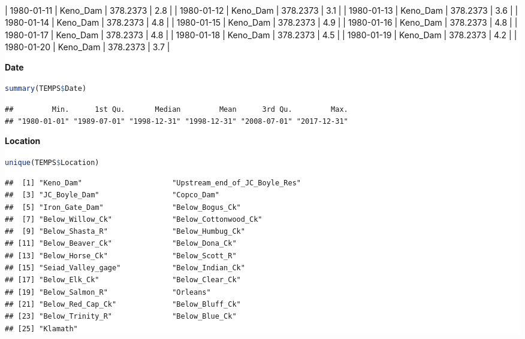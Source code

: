 | 1980-01-11 | Keno_Dam |    378.2373 |  2.8 |
| 1980-01-12 | Keno_Dam |    378.2373 |  3.1 |
| 1980-01-13 | Keno_Dam |    378.2373 |  3.6 |
| 1980-01-14 | Keno_Dam |    378.2373 |  4.8 |
| 1980-01-15 | Keno_Dam |    378.2373 |  4.9 |
| 1980-01-16 | Keno_Dam |    378.2373 |  4.8 |
| 1980-01-17 | Keno_Dam |    378.2373 |  4.8 |
| 1980-01-18 | Keno_Dam |    378.2373 |  4.5 |
| 1980-01-19 | Keno_Dam |    378.2373 |  4.2 |
| 1980-01-20 | Keno_Dam |    378.2373 |  3.7 |

**Date**

``` r
summary(TEMPS$Date)
```

    ##         Min.      1st Qu.       Median         Mean      3rd Qu.         Max. 
    ## "1980-01-01" "1989-07-01" "1998-12-31" "1998-12-31" "2008-07-01" "2017-12-31"

**Location**

``` r
unique(TEMPS$Location)
```

    ##  [1] "Keno_Dam"                     "Upstream_end_of_JC_Boyle_Res"
    ##  [3] "JC_Boyle_Dam"                 "Copco_Dam"                   
    ##  [5] "Iron_Gate_Dam"                "Below_Bogus_Ck"              
    ##  [7] "Below_Willow_Ck"              "Below_Cottonwood_Ck"         
    ##  [9] "Below_Shasta_R"               "Below_Humbug_Ck"             
    ## [11] "Below_Beaver_Ck"              "Below_Dona_Ck"               
    ## [13] "Below_Horse_Ck"               "Below_Scott_R"               
    ## [15] "Seiad_Valley_gage"            "Below_Indian_Ck"             
    ## [17] "Below_Elk_Ck"                 "Below_Clear_Ck"              
    ## [19] "Below_Salmon_R"               "Orleans"                     
    ## [21] "Below_Red_Cap_Ck"             "Below_Bluff_Ck"              
    ## [23] "Below_Trinity_R"              "Below_Blue_Ck"               
    ## [25] "Klamath"
